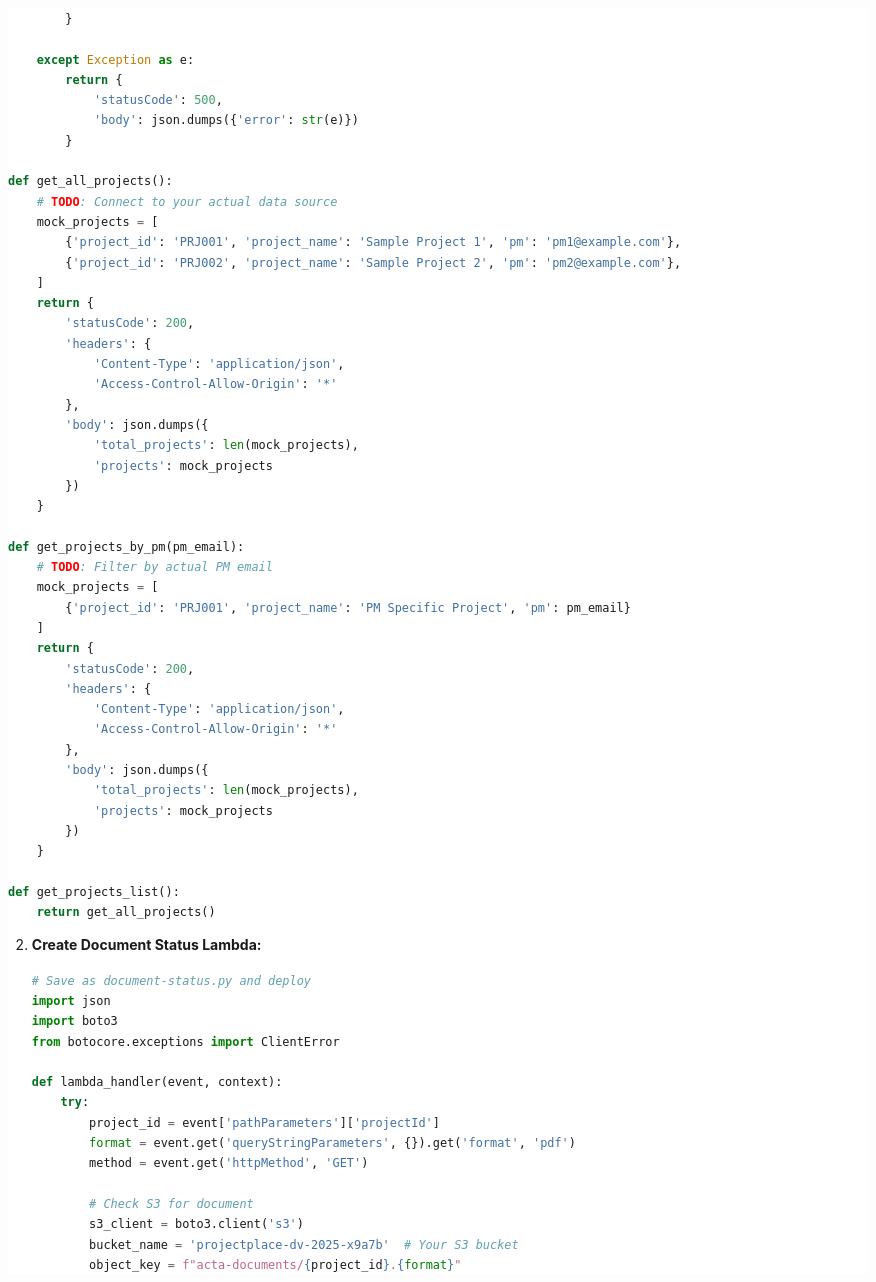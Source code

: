   ```python
           }
           
       except Exception as e:
           return {
               'statusCode': 500,
               'body': json.dumps({'error': str(e)})
           }
   
   def get_all_projects():
       # TODO: Connect to your actual data source
       mock_projects = [
           {'project_id': 'PRJ001', 'project_name': 'Sample Project 1', 'pm': 'pm1@example.com'},
           {'project_id': 'PRJ002', 'project_name': 'Sample Project 2', 'pm': 'pm2@example.com'},
       ]
       return {
           'statusCode': 200,
           'headers': {
               'Content-Type': 'application/json',
               'Access-Control-Allow-Origin': '*'
           },
           'body': json.dumps({
               'total_projects': len(mock_projects),
               'projects': mock_projects
           })
       }
   
   def get_projects_by_pm(pm_email):
       # TODO: Filter by actual PM email
       mock_projects = [
           {'project_id': 'PRJ001', 'project_name': 'PM Specific Project', 'pm': pm_email}
       ]
       return {
           'statusCode': 200,
           'headers': {
               'Content-Type': 'application/json', 
               'Access-Control-Allow-Origin': '*'
           },
           'body': json.dumps({
               'total_projects': len(mock_projects),
               'projects': mock_projects
           })
       }
   
   def get_projects_list():
       return get_all_projects()
   ```

2. **Create Document Status Lambda:**
   ```python
   # Save as document-status.py and deploy
   import json
   import boto3
   from botocore.exceptions import ClientError
   
   def lambda_handler(event, context):
       try:
           project_id = event['pathParameters']['projectId']
           format = event.get('queryStringParameters', {}).get('format', 'pdf')
           method = event.get('httpMethod', 'GET')
           
           # Check S3 for document
           s3_client = boto3.client('s3')
           bucket_name = 'projectplace-dv-2025-x9a7b'  # Your S3 bucket
           object_key = f"acta-documents/{project_id}.{format}"
   ```